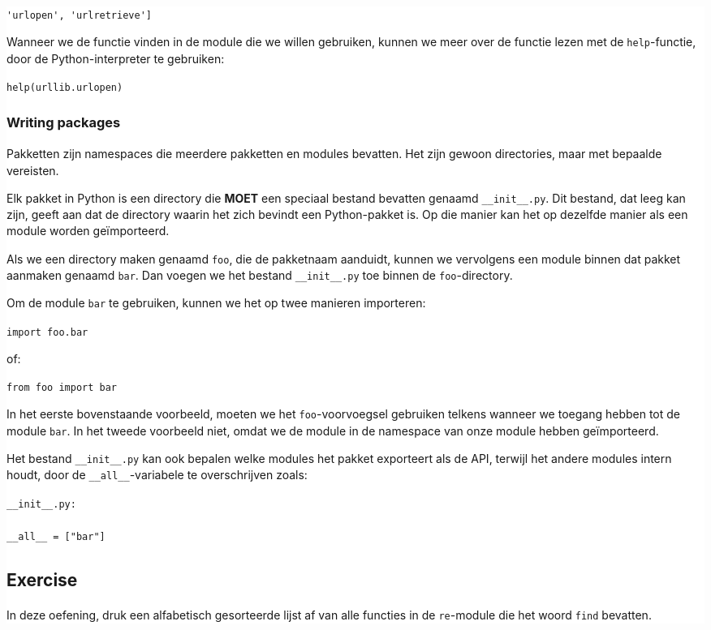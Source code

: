     'urlopen', 'urlretrieve']

Wanneer we de functie vinden in de module die we willen gebruiken, kunnen we meer over de functie lezen met de `help`-functie, door de Python-interpreter te gebruiken:

    help(urllib.urlopen)

### Writing packages

Pakketten zijn namespaces die meerdere pakketten en modules bevatten. Het zijn gewoon directories, maar met bepaalde vereisten.

Elk pakket in Python is een directory die **MOET** een speciaal bestand bevatten genaamd `__init__.py`. Dit bestand, dat leeg kan zijn, geeft aan dat de directory waarin het zich bevindt een Python-pakket is. Op die manier kan het op dezelfde manier als een module worden geïmporteerd.

Als we een directory maken genaamd `foo`, die de pakketnaam aanduidt, kunnen we vervolgens een module binnen dat pakket aanmaken genaamd `bar`. Dan voegen we het bestand `__init__.py` toe binnen de `foo`-directory.

Om de module `bar` te gebruiken, kunnen we het op twee manieren importeren:

    import foo.bar

of:

    from foo import bar

In het eerste bovenstaande voorbeeld, moeten we het `foo`-voorvoegsel gebruiken telkens wanneer we toegang hebben tot de module `bar`. In het tweede voorbeeld niet, omdat we de module in de namespace van onze module hebben geïmporteerd.

Het bestand `__init__.py` kan ook bepalen welke modules het pakket exporteert als de API, terwijl het andere modules intern houdt, door de `__all__`-variabele te overschrijven zoals:

    __init__.py:

    __all__ = ["bar"]

Exercise
--------

In deze oefening, druk een alfabetisch gesorteerde lijst af van alle functies in de `re`-module die het woord `find` bevatten.